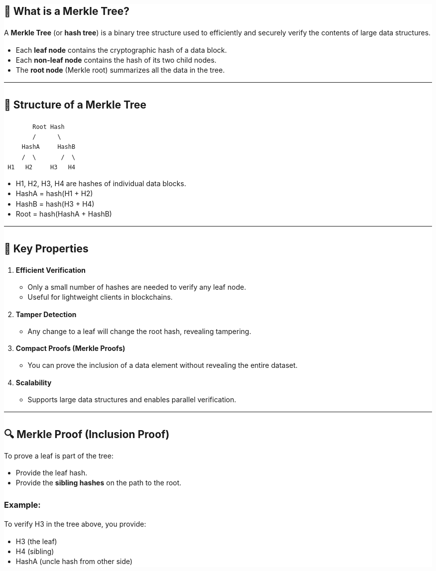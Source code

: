 ## 📘 What is a Merkle Tree?

A **Merkle Tree** (or **hash tree**) is a binary tree structure used to efficiently and securely verify the contents of large data structures.

- Each **leaf node** contains the cryptographic hash of a data block.
- Each **non-leaf node** contains the hash of its two child nodes.
- The **root node** (Merkle root) summarizes all the data in the tree.

---

## 🧱 Structure of a Merkle Tree

```
        Root Hash
        /      \
     HashA     HashB
     /  \       /  \
 H1   H2     H3   H4
```

- H1, H2, H3, H4 are hashes of individual data blocks.
- HashA = hash(H1 + H2)
- HashB = hash(H3 + H4)
- Root = hash(HashA + HashB)

---

## 🎯 Key Properties

1. **Efficient Verification**
   - Only a small number of hashes are needed to verify any leaf node.
   - Useful for lightweight clients in blockchains.

2. **Tamper Detection**
   - Any change to a leaf will change the root hash, revealing tampering.

3. **Compact Proofs (Merkle Proofs)**
   - You can prove the inclusion of a data element without revealing the entire dataset.

4. **Scalability**
   - Supports large data structures and enables parallel verification.

---

## 🔍 Merkle Proof (Inclusion Proof)

To prove a leaf is part of the tree:
- Provide the leaf hash.
- Provide the **sibling hashes** on the path to the root.

### Example:
To verify H3 in the tree above, you provide:
- H3 (the leaf)
- H4 (sibling)
- HashA (uncle hash from other side)
